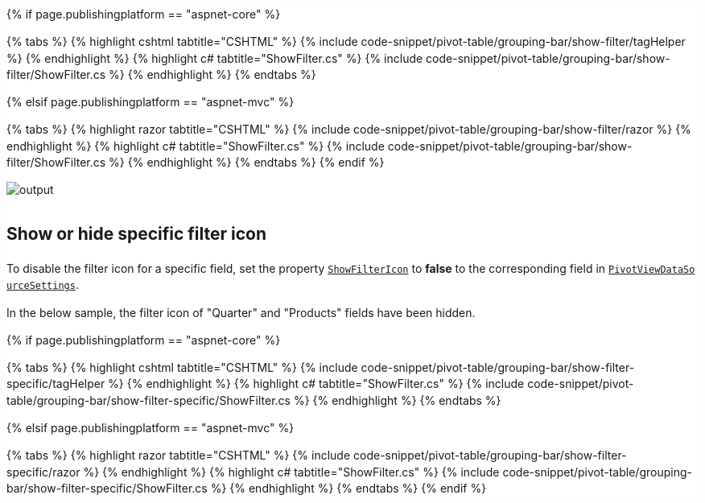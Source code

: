 {% if page.publishingplatform == "aspnet-core" %}

{% tabs %}
{% highlight cshtml tabtitle="CSHTML" %}
{% include code-snippet/pivot-table/grouping-bar/show-filter/tagHelper %}
{% endhighlight %}
{% highlight c# tabtitle="ShowFilter.cs" %}
{% include code-snippet/pivot-table/grouping-bar/show-filter/ShowFilter.cs %}
{% endhighlight %}
{% endtabs %}

{% elsif page.publishingplatform == "aspnet-mvc" %}

{% tabs %}
{% highlight razor tabtitle="CSHTML" %}
{% include code-snippet/pivot-table/grouping-bar/show-filter/razor %}
{% endhighlight %}
{% highlight c# tabtitle="ShowFilter.cs" %}
{% include code-snippet/pivot-table/grouping-bar/show-filter/ShowFilter.cs %}
{% endhighlight %}
{% endtabs %}
{% endif %}



![output](images/groupingbar-filter.png)

## Show or hide specific filter icon

To disable the filter icon for a specific field, set the property [`ShowFilterIcon`](https://help.syncfusion.com/cr/aspnetcore-js2/Syncfusion.EJ2.PivotView.PivotViewRow.html#Syncfusion_EJ2_PivotView_PivotViewRow_ShowFilterIcon) to **false** to the corresponding field in [`PivotViewDataSourceSettings`](https://help.syncfusion.com/cr/aspnetmvc-js2/Syncfusion.EJ2.PivotView.PivotViewDataSourceSettings.html).

In the below sample, the filter icon of "Quarter" and "Products" fields have been hidden.

{% if page.publishingplatform == "aspnet-core" %}

{% tabs %}
{% highlight cshtml tabtitle="CSHTML" %}
{% include code-snippet/pivot-table/grouping-bar/show-filter-specific/tagHelper %}
{% endhighlight %}
{% highlight c# tabtitle="ShowFilter.cs" %}
{% include code-snippet/pivot-table/grouping-bar/show-filter-specific/ShowFilter.cs %}
{% endhighlight %}
{% endtabs %}

{% elsif page.publishingplatform == "aspnet-mvc" %}

{% tabs %}
{% highlight razor tabtitle="CSHTML" %}
{% include code-snippet/pivot-table/grouping-bar/show-filter-specific/razor %}
{% endhighlight %}
{% highlight c# tabtitle="ShowFilter.cs" %}
{% include code-snippet/pivot-table/grouping-bar/show-filter-specific/ShowFilter.cs %}
{% endhighlight %}
{% endtabs %}
{% endif %}

